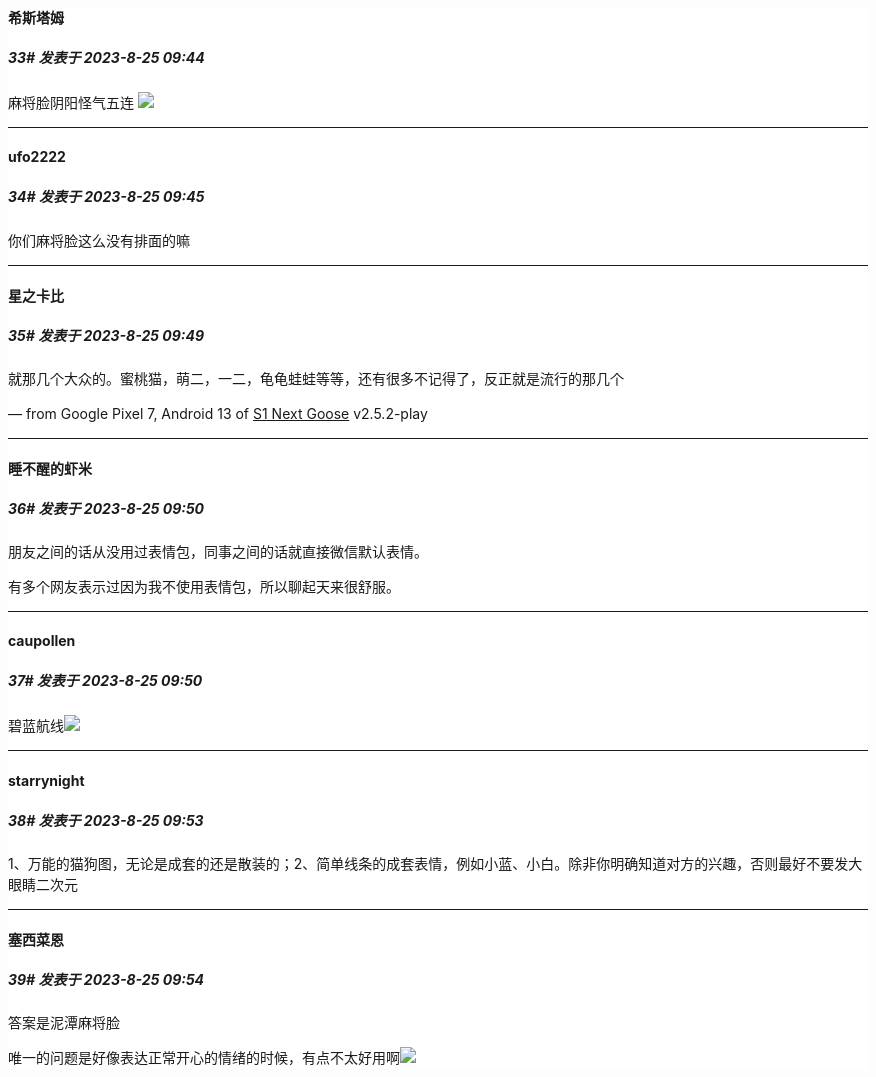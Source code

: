 ####  希斯塔姆  
##### 33#       发表于 2023-8-25 09:44

麻将脸阴阳怪气五连
<img src="https://static.saraba1st.com/image/smiley/face2017/065.png" referrerpolicy="no-referrer">

*****

####  ufo2222  
##### 34#       发表于 2023-8-25 09:45

你们麻将脸这么没有排面的嘛

*****

####  星之卡比  
##### 35#       发表于 2023-8-25 09:49

就那几个大众的。蜜桃猫，萌二，一二，龟龟蛙蛙等等，还有很多不记得了，反正就是流行的那几个

— from Google Pixel 7, Android 13 of [S1 Next Goose](https://pan.baidu.com/s/1mi43uRm) v2.5.2-play

*****

####  睡不醒的虾米  
##### 36#       发表于 2023-8-25 09:50

朋友之间的话从没用过表情包，同事之间的话就直接微信默认表情。

有多个网友表示过因为我不使用表情包，所以聊起天来很舒服。

*****

####  caupollen  
##### 37#       发表于 2023-8-25 09:50

碧蓝航线<img src="https://static.saraba1st.com/image/smiley/face2017/067.png" referrerpolicy="no-referrer">

*****

####  starrynight  
##### 38#       发表于 2023-8-25 09:53

1、万能的猫狗图，无论是成套的还是散装的；2、简单线条的成套表情，例如小蓝、小白。除非你明确知道对方的兴趣，否则最好不要发大眼睛二次元

*****

####  塞西菜恩  
##### 39#       发表于 2023-8-25 09:54

答案是泥潭麻将脸

唯一的问题是好像表达正常开心的情绪的时候，有点不太好用啊<img src="https://static.saraba1st.com/image/smiley/face2017/049.png" referrerpolicy="no-referrer">
